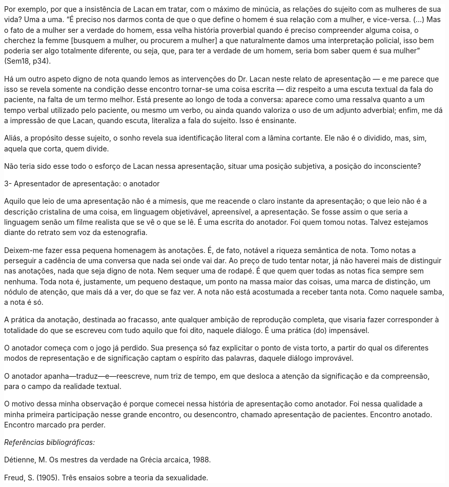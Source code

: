 Por exemplo, por que a insistência de Lacan em tratar, com o máximo de minúcia, as relações do sujeito com as mulheres de sua vida? Uma a uma. “É preciso nos darmos conta de que o que define o homem é sua relação com a mulher, e vice-versa. (...) Mas o fato de a mulher ser a verdade do homem, essa velha história proverbial quando é preciso compreender alguma coisa, o cherchez la femme \[busquem a mulher, ou procurem a mulher] a que naturalmente damos uma interpretação policial, isso bem poderia ser algo totalmente diferente, ou seja, que, para ter a verdade de um homem, seria bom saber quem é sua mulher” (Sem18, p34).

Há um outro aspeto digno de nota quando lemos as intervenções do Dr. Lacan neste relato de apresentação — e me parece que isso se revela somente na condição desse encontro tornar-se uma coisa escrita — diz respeito a uma escuta textual da fala do paciente, na falta de um termo melhor. Está presente ao longo de toda a conversa: aparece como uma ressalva quanto a um tempo verbal utilizado pelo paciente, ou mesmo um verbo, ou ainda quando valoriza o uso de um adjunto adverbial; enfim, me dá a impressão de que Lacan, quando escuta, literaliza a fala do sujeito. Isso é ensinante.

Aliás, a propósito desse sujeito, o sonho revela sua identificação literal com a lâmina cortante. Ele não é o dividido, mas, sim, aquela que corta, quem divide.

Não teria sido esse todo o esforço de Lacan nessa apresentação, situar uma posição subjetiva, a posição do inconsciente?

3- Apresentador de apresentação: o anotador

Aquilo que leio de uma apresentação não é a mimesis, que me reacende o claro instante da apresentação; o que leio não é a descrição cristalina de uma coisa, em linguagem objetivável, apreensível, a apresentação. Se fosse assim o que seria a linguagem senão um filme realista que se vê o que se lê. É uma escrita do anotador. Foi quem tomou notas. Talvez estejamos diante do retrato sem voz da estenografia.

Deixem-me fazer essa pequena homenagem às anotações. É, de fato, notável a riqueza semântica de nota. Tomo notas a perseguir a cadência de uma conversa que nada sei onde vai dar. Ao preço de tudo tentar notar, já não haverei mais de distinguir nas anotações, nada que seja digno de nota. Nem sequer uma de rodapé. É que quem quer todas as notas fica sempre sem nenhuma. Toda nota é, justamente, um pequeno destaque, um ponto na massa maior das coisas, uma marca de distinção, um nódulo de atenção, que mais dá a ver, do que se faz ver. A nota não está acostumada a receber tanta nota. Como naquele samba, a nota é só.

A prática da anotação, destinada ao fracasso, ante qualquer ambição de reprodução completa, que visaria fazer corresponder à totalidade do que se escreveu com tudo aquilo que foi dito, naquele diálogo. É uma prática (do) impensável.

O anotador começa com o jogo já perdido. Sua presença só faz explicitar o ponto de vista torto, a partir do qual os diferentes modos de representação e de significação captam o espírito das palavras, daquele diálogo improvável.

O anotador apanha—traduz—e—reescreve, num triz de tempo, em que desloca a atenção da significação e da compreensão, para o campo da realidade textual.

O motivo dessa minha observação é porque comecei nessa história de apresentação como anotador. Foi nessa qualidade a minha primeira participação nesse grande encontro, ou desencontro, chamado apresentação de pacientes. Encontro anotado. Encontro marcado pra perder.

_Referências bibliográficas:_

Détienne, M. Os mestres da verdade na Grécia arcaica, 1988.

Freud, S. (1905). Três ensaios sobre a teoria da sexualidade.
